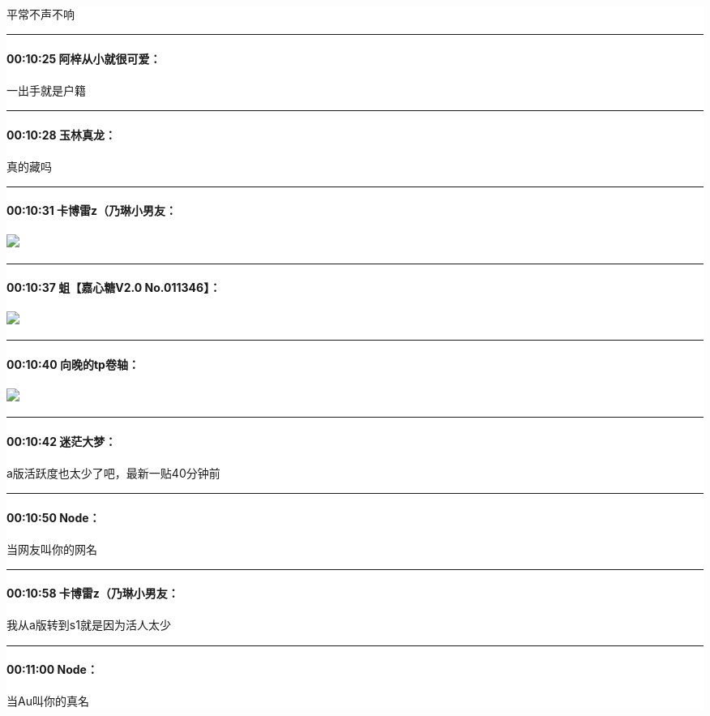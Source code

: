 平常不声不响

*****

#### 00:10:25  阿梓从小就很可爱：

一出手就是户籍

*****

#### 00:10:28  玉林真龙：

真的藏吗

*****

#### 00:10:31  卡博雷z（乃琳小男友：

![](http://gchat.qpic.cn/gchatpic_new/3131086795/566651707-3055263499-E816FE789A0B60700C6A06AF901C553E/0?term=2")

*****

#### 00:10:37  蛆【嘉心糖V2.0 No.011346】：

![](http://gchat.qpic.cn/gchatpic_new/794594593/566651707-2162459247-E816FE789A0B60700C6A06AF901C553E/0?term=2")

*****

#### 00:10:40  向晚的tp卷轴：

![](http://gchat.qpic.cn/gchatpic_new/2318442596/566651707-2310077882-E816FE789A0B60700C6A06AF901C553E/0?term=2")

*****

#### 00:10:42  迷茫大梦：

a版活跃度也太少了吧，最新一贴40分钟前

*****

#### 00:10:50  Node：

当网友叫你的网名

*****

#### 00:10:58  卡博雷z（乃琳小男友：

我从a版转到s1就是因为活人太少

*****

#### 00:11:00  Node：

当Au叫你的真名
